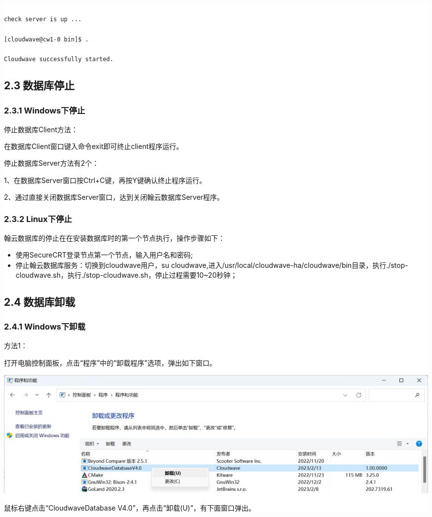 ```

check server is up ...

[cloudwave@cw1-0 bin]$ .

Cloudwave successfully started.
```

## 2.3 数据库停止

### 2.3.1 Windows下停止

停止数据库Client方法：

在数据库Client窗口键入命令exit即可终止client程序运行。

停止数据库Server方法有2个：

1、在数据库Server窗口按Ctrl+C键，再按Y键确认终止程序运行。

2、通过直接关闭数据库Server窗口，达到关闭翰云数据库Server程序。

### 2.3.2 Linux下停止

翰云数据库的停止在在安装数据库时的第一个节点执行，操作步骤如下：

- 使用SecureCRT登录节点第一个节点，输入用户名和密码;
- 停止翰云数据库服务：切换到cloudwave用户，su cloudwave,进入/usr/local/cloudwave-ha/cloudwave/bin目录，执行./stop-cloudwave.sh，执行./stop-cloudwave.sh，停止过程需要10~20秒钟；

## 2.4 数据库卸载

### 2.4.1 Windows下卸载

方法1：

打开电脑控制面板，点击“程序”中的“卸载程序”选项，弹出如下窗口。

![2.4.1.1](%E6%95%B0%E6%8D%AE%E5%BA%93%E5%BF%AB%E9%80%9F%E4%BD%BF%E7%94%A8%E6%89%8B%E5%86%8C%E5%9B%BE%E7%89%87/2.4.1.1.png) 

鼠标右键点击“CloudwaveDatabase V4.0”，再点击“卸载(U)”，有下面窗口弹出。
